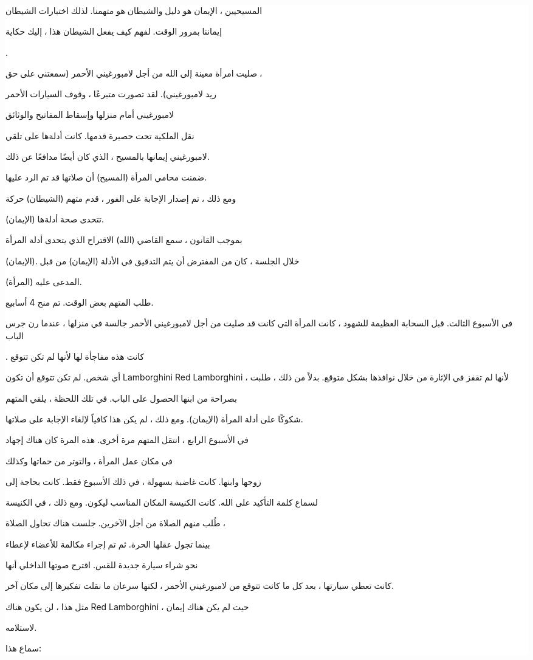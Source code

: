 المسيحيين ، الإيمان هو دليل والشيطان هو متهمنا. لذلك اختبارات الشيطان

إيماننا بمرور الوقت. لفهم كيف يفعل الشيطان هذا ، إليك حكاية

.

صليت امرأة معينة إلى الله من أجل لامبورغيني الأحمر (سمعتني على حق ،

ريد لامبورغيني). لقد تصورت متبرعًا ، وقوف السيارات الأحمر

لامبورغيني أمام منزلها وإسقاط المفاتيح والوثائق

نقل الملكية تحت حصيرة قدمها. كانت أدلةها على تلقي

لامبورغيني إيمانها بالمسيح ، الذي كان أيضًا مدافعًا عن ذلك.

ضمنت محامي المرأة (المسيح) أن صلاتها قد تم الرد عليها.

ومع ذلك ، تم إصدار الإجابة على الفور ، قدم متهم (الشيطان) حركة

تتحدى صحة أدلةها (الإيمان).

بموجب القانون ، سمع القاضي (الله) الاقتراح الذي يتحدى أدلة المرأة

(الإيمان). خلال الجلسة ، كان من المفترض أن يتم التدقيق في الأدلة (الإيمان) من قبل

المدعى عليه (المرأة).

طلب المتهم بعض الوقت. تم منح 4 أسابيع.

في الأسبوع الثالث. قبل السحابة العظيمة للشهود ، كانت المرأة التي كانت قد صليت من أجل لامبورغيني الأحمر جالسة في منزلها ، عندما رن جرس الباب

. كانت هذه مفاجأة لها لأنها لم تكن تتوقع

أي شخص. لم تكن تتوقع أن تكون Lamborghini Red Lamborghini ، لأنها لم تقفز في الإثارة من خلال نوافذها بشكل متوقع. بدلاً من ذلك ، طلبت

بصراحة من ابنها الحصول على الباب. في تلك اللحظة ، يلقي المتهم

شكوكًا على أدلة المرأة (الإيمان). ومع ذلك ، لم يكن هذا كافياً لإلغاء الإجابة على صلاتها.

في الأسبوع الرابع ، انتقل المتهم مرة أخرى. هذه المرة كان هناك إجهاد

في مكان عمل المرأة ، والتوتر من حماتها وكذلك

زوجها وابنها. كانت غاضبة بسهولة ، في ذلك الأسبوع فقط. كانت بحاجة إلى

لسماع كلمة التأكيد على الله. كانت الكنيسة المكان المناسب ليكون. ومع ذلك ، في الكنيسة

طُلب منهم الصلاة من أجل الآخرين. جلست هناك تحاول الصلاة ،

بينما تجول عقلها الحرة. ثم تم إجراء مكالمة للأعضاء لإعطاء

نحو شراء سيارة جديدة للقس. اقترح صوتها الداخلي أنها

كانت تعطي سيارتها ، بعد كل ما كانت تتوقع من لامبورغيني الأحمر ، لكنها سرعان ما نقلت تفكيرها إلى مكان آخر.

مثل هذا ، لن يكون هناك Red Lamborghini ، حيث لم يكن هناك إيمان

لاستلامه.

سماع هذا:
